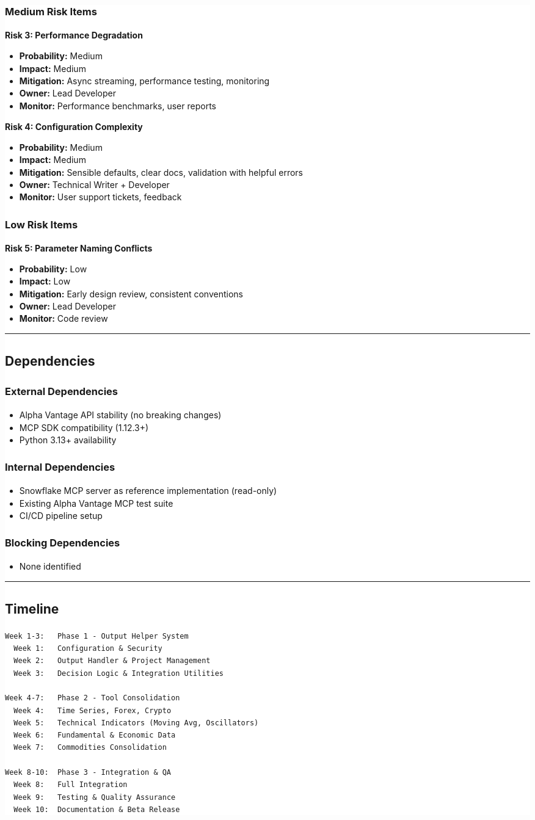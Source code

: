 ### Medium Risk Items

**Risk 3: Performance Degradation**
- **Probability:** Medium
- **Impact:** Medium
- **Mitigation:** Async streaming, performance testing, monitoring
- **Owner:** Lead Developer
- **Monitor:** Performance benchmarks, user reports

**Risk 4: Configuration Complexity**
- **Probability:** Medium
- **Impact:** Medium
- **Mitigation:** Sensible defaults, clear docs, validation with helpful errors
- **Owner:** Technical Writer + Developer
- **Monitor:** User support tickets, feedback

### Low Risk Items

**Risk 5: Parameter Naming Conflicts**
- **Probability:** Low
- **Impact:** Low
- **Mitigation:** Early design review, consistent conventions
- **Owner:** Lead Developer
- **Monitor:** Code review

---

## Dependencies

### External Dependencies
- Alpha Vantage API stability (no breaking changes)
- MCP SDK compatibility (1.12.3+)
- Python 3.13+ availability

### Internal Dependencies
- Snowflake MCP server as reference implementation (read-only)
- Existing Alpha Vantage MCP test suite
- CI/CD pipeline setup

### Blocking Dependencies
- None identified

---

## Timeline

```
Week 1-3:   Phase 1 - Output Helper System
  Week 1:   Configuration & Security
  Week 2:   Output Handler & Project Management
  Week 3:   Decision Logic & Integration Utilities

Week 4-7:   Phase 2 - Tool Consolidation
  Week 4:   Time Series, Forex, Crypto
  Week 5:   Technical Indicators (Moving Avg, Oscillators)
  Week 6:   Fundamental & Economic Data
  Week 7:   Commodities Consolidation

Week 8-10:  Phase 3 - Integration & QA
  Week 8:   Full Integration
  Week 9:   Testing & Quality Assurance
  Week 10:  Documentation & Beta Release
```
